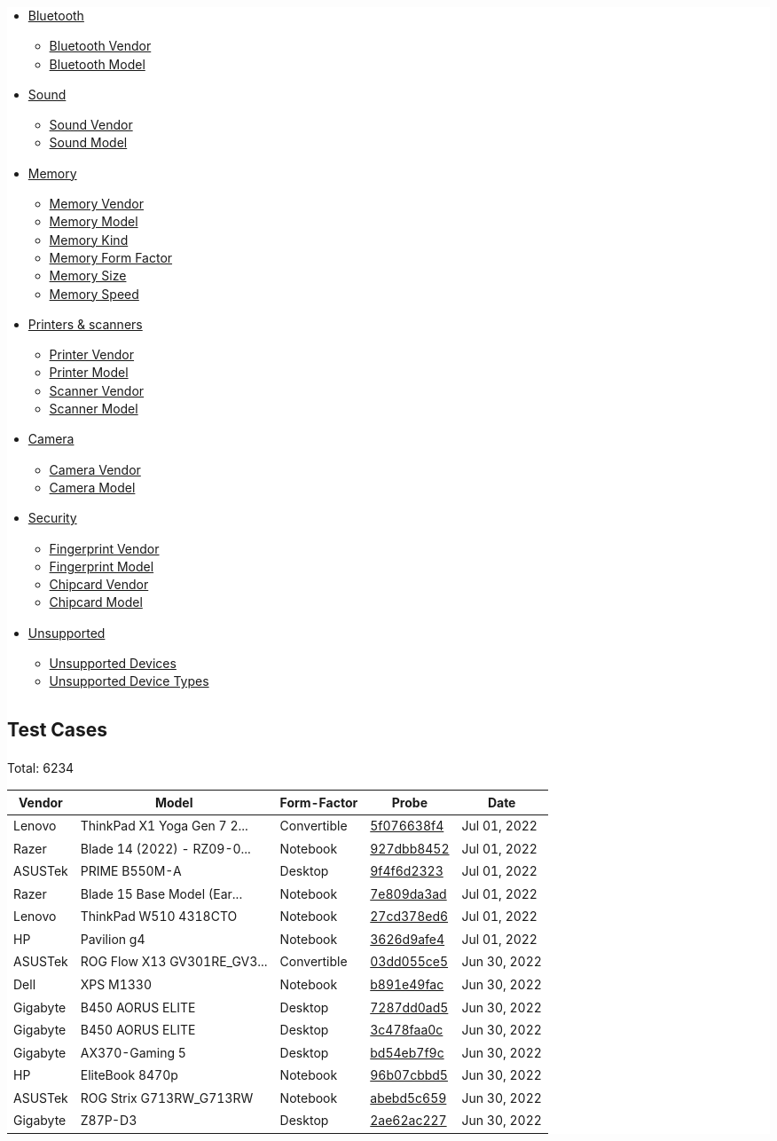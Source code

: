* [ Bluetooth ](#bluetooth)
  - [ Bluetooth Vendor         ](#bluetooth-vendor)
  - [ Bluetooth Model          ](#bluetooth-model)

* [ Sound ](#sound)
  - [ Sound Vendor             ](#sound-vendor)
  - [ Sound Model              ](#sound-model)

* [ Memory ](#memory)
  - [ Memory Vendor            ](#memory-vendor)
  - [ Memory Model             ](#memory-model)
  - [ Memory Kind              ](#memory-kind)
  - [ Memory Form Factor       ](#memory-form-factor)
  - [ Memory Size              ](#memory-size)
  - [ Memory Speed             ](#memory-speed)

* [ Printers & scanners ](#printers--scanners)
  - [ Printer Vendor           ](#printer-vendor)
  - [ Printer Model            ](#printer-model)
  - [ Scanner Vendor           ](#scanner-vendor)
  - [ Scanner Model            ](#scanner-model)

* [ Camera ](#camera)
  - [ Camera Vendor            ](#camera-vendor)
  - [ Camera Model             ](#camera-model)

* [ Security ](#security)
  - [ Fingerprint Vendor       ](#fingerprint-vendor)
  - [ Fingerprint Model        ](#fingerprint-model)
  - [ Chipcard Vendor          ](#chipcard-vendor)
  - [ Chipcard Model           ](#chipcard-model)

* [ Unsupported ](#unsupported)
  - [ Unsupported Devices      ](#unsupported-devices)
  - [ Unsupported Device Types ](#unsupported-device-types)


Test Cases
----------

Total: 6234

| Vendor        | Model                       | Form-Factor | Probe                                                      | Date         |
|---------------|-----------------------------|-------------|------------------------------------------------------------|--------------|
| Lenovo        | ThinkPad X1 Yoga Gen 7 2... | Convertible | [5f076638f4](https://linux-hardware.org/?probe=5f076638f4) | Jul 01, 2022 |
| Razer         | Blade 14 (2022) - RZ09-0... | Notebook    | [927dbb8452](https://linux-hardware.org/?probe=927dbb8452) | Jul 01, 2022 |
| ASUSTek       | PRIME B550M-A               | Desktop     | [9f4f6d2323](https://linux-hardware.org/?probe=9f4f6d2323) | Jul 01, 2022 |
| Razer         | Blade 15 Base Model (Ear... | Notebook    | [7e809da3ad](https://linux-hardware.org/?probe=7e809da3ad) | Jul 01, 2022 |
| Lenovo        | ThinkPad W510 4318CTO       | Notebook    | [27cd378ed6](https://linux-hardware.org/?probe=27cd378ed6) | Jul 01, 2022 |
| HP            | Pavilion g4                 | Notebook    | [3626d9afe4](https://linux-hardware.org/?probe=3626d9afe4) | Jul 01, 2022 |
| ASUSTek       | ROG Flow X13 GV301RE_GV3... | Convertible | [03dd055ce5](https://linux-hardware.org/?probe=03dd055ce5) | Jun 30, 2022 |
| Dell          | XPS M1330                   | Notebook    | [b891e49fac](https://linux-hardware.org/?probe=b891e49fac) | Jun 30, 2022 |
| Gigabyte      | B450 AORUS ELITE            | Desktop     | [7287dd0ad5](https://linux-hardware.org/?probe=7287dd0ad5) | Jun 30, 2022 |
| Gigabyte      | B450 AORUS ELITE            | Desktop     | [3c478faa0c](https://linux-hardware.org/?probe=3c478faa0c) | Jun 30, 2022 |
| Gigabyte      | AX370-Gaming 5              | Desktop     | [bd54eb7f9c](https://linux-hardware.org/?probe=bd54eb7f9c) | Jun 30, 2022 |
| HP            | EliteBook 8470p             | Notebook    | [96b07cbbd5](https://linux-hardware.org/?probe=96b07cbbd5) | Jun 30, 2022 |
| ASUSTek       | ROG Strix G713RW_G713RW     | Notebook    | [abebd5c659](https://linux-hardware.org/?probe=abebd5c659) | Jun 30, 2022 |
| Gigabyte      | Z87P-D3                     | Desktop     | [2ae62ac227](https://linux-hardware.org/?probe=2ae62ac227) | Jun 30, 2022 |